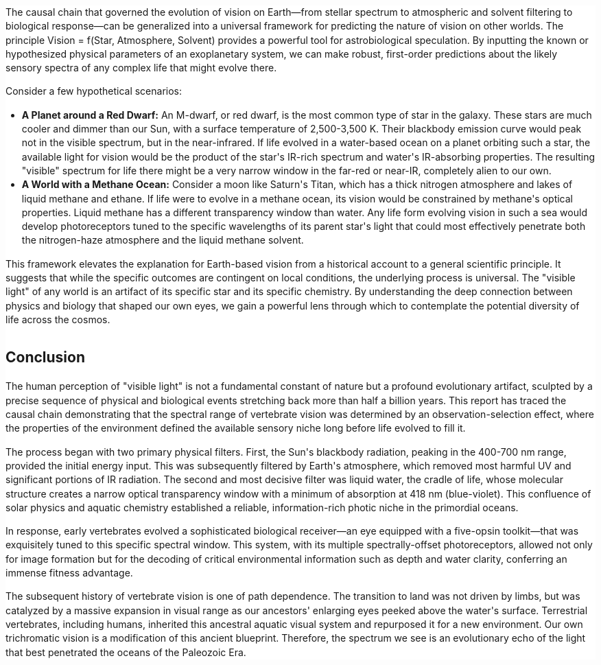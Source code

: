 The causal chain that governed the evolution of vision on Earth—from stellar spectrum to atmospheric and solvent filtering to biological response—can be generalized into a universal framework for predicting the nature of vision on other worlds. The principle Vision \= f(Star, Atmosphere, Solvent) provides a powerful tool for astrobiological speculation. By inputting the known or hypothesized physical parameters of an exoplanetary system, we can make robust, first-order predictions about the likely sensory spectra of any complex life that might evolve there.

Consider a few hypothetical scenarios:

* **A Planet around a Red Dwarf:** An M-dwarf, or red dwarf, is the most common type of star in the galaxy. These stars are much cooler and dimmer than our Sun, with a surface temperature of 2,500-3,500 K. Their blackbody emission curve would peak not in the visible spectrum, but in the near-infrared. If life evolved in a water-based ocean on a planet orbiting such a star, the available light for vision would be the product of the star's IR-rich spectrum and water's IR-absorbing properties. The resulting "visible" spectrum for life there might be a very narrow window in the far-red or near-IR, completely alien to our own.  
* **A World with a Methane Ocean:** Consider a moon like Saturn's Titan, which has a thick nitrogen atmosphere and lakes of liquid methane and ethane. If life were to evolve in a methane ocean, its vision would be constrained by methane's optical properties. Liquid methane has a different transparency window than water. Any life form evolving vision in such a sea would develop photoreceptors tuned to the specific wavelengths of its parent star's light that could most effectively penetrate both the nitrogen-haze atmosphere and the liquid methane solvent.

This framework elevates the explanation for Earth-based vision from a historical account to a general scientific principle. It suggests that while the specific outcomes are contingent on local conditions, the underlying process is universal. The "visible light" of any world is an artifact of its specific star and its specific chemistry. By understanding the deep connection between physics and biology that shaped our own eyes, we gain a powerful lens through which to contemplate the potential diversity of life across the cosmos.

## **Conclusion**

The human perception of "visible light" is not a fundamental constant of nature but a profound evolutionary artifact, sculpted by a precise sequence of physical and biological events stretching back more than half a billion years. This report has traced the causal chain demonstrating that the spectral range of vertebrate vision was determined by an observation-selection effect, where the properties of the environment defined the available sensory niche long before life evolved to fill it.

The process began with two primary physical filters. First, the Sun's blackbody radiation, peaking in the 400-700 nm range, provided the initial energy input. This was subsequently filtered by Earth's atmosphere, which removed most harmful UV and significant portions of IR radiation. The second and most decisive filter was liquid water, the cradle of life, whose molecular structure creates a narrow optical transparency window with a minimum of absorption at 418 nm (blue-violet). This confluence of solar physics and aquatic chemistry established a reliable, information-rich photic niche in the primordial oceans.

In response, early vertebrates evolved a sophisticated biological receiver—an eye equipped with a five-opsin toolkit—that was exquisitely tuned to this specific spectral window. This system, with its multiple spectrally-offset photoreceptors, allowed not only for image formation but for the decoding of critical environmental information such as depth and water clarity, conferring an immense fitness advantage.

The subsequent history of vertebrate vision is one of path dependence. The transition to land was not driven by limbs, but was catalyzed by a massive expansion in visual range as our ancestors' enlarging eyes peeked above the water's surface. Terrestrial vertebrates, including humans, inherited this ancestral aquatic visual system and repurposed it for a new environment. Our own trichromatic vision is a modification of this ancient blueprint. Therefore, the spectrum we see is an evolutionary echo of the light that best penetrated the oceans of the Paleozoic Era.
